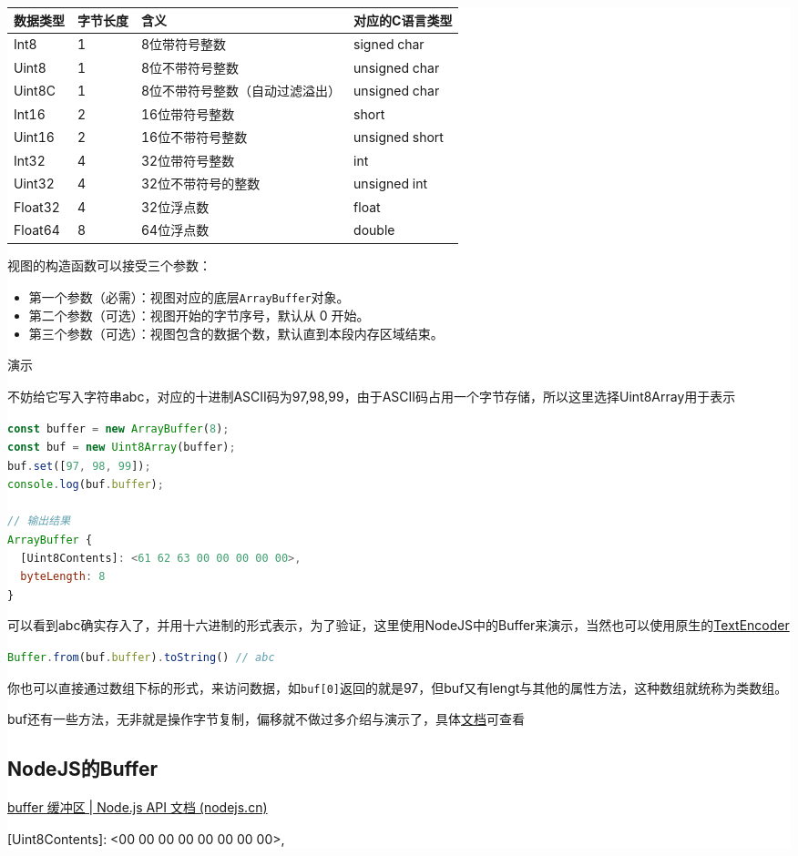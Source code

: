 | 数据类型 | 字节长度 | 含义                            | 对应的C语言类型 |
| :------- | :------- | :------------------------------ | :-------------- |
| Int8     | 1        | 8位带符号整数                   | signed char     |
| Uint8    | 1        | 8位不带符号整数                 | unsigned char   |
| Uint8C   | 1        | 8位不带符号整数（自动过滤溢出） | unsigned char   |
| Int16    | 2        | 16位带符号整数                  | short           |
| Uint16   | 2        | 16位不带符号整数                | unsigned short  |
| Int32    | 4        | 32位带符号整数                  | int             |
| Uint32   | 4        | 32位不带符号的整数              | unsigned int    |
| Float32  | 4        | 32位浮点数                      | float           |
| Float64  | 8        | 64位浮点数                      | double          |

视图的构造函数可以接受三个参数：

- 第一个参数（必需）：视图对应的底层`ArrayBuffer`对象。
- 第二个参数（可选）：视图开始的字节序号，默认从 0 开始。
- 第三个参数（可选）：视图包含的数据个数，默认直到本段内存区域结束。

演示

不妨给它写入字符串abc，对应的十进制ASCII码为97,98,99，由于ASCII码占用一个字节存储，所以这里选择Uint8Array用于表示

```javascript
const buffer = new ArrayBuffer(8);
const buf = new Uint8Array(buffer);
buf.set([97, 98, 99]);
console.log(buf.buffer); 

// 输出结果
ArrayBuffer {
  [Uint8Contents]: <61 62 63 00 00 00 00 00>,
  byteLength: 8
}
```

可以看到abc确实存入了，并用十六进制的形式表示，为了验证，这里使用NodeJS中的Buffer来演示，当然也可以使用原生的[TextEncoder](https://es6.ruanyifeng.com/#docs/arraybuffer#ArrayBuffer-%E4%B8%8E%E5%AD%97%E7%AC%A6%E4%B8%B2%E7%9A%84%E4%BA%92%E7%9B%B8%E8%BD%AC%E6%8D%A2)

```javascript
Buffer.from(buf.buffer).toString() // abc
```

你也可以直接通过数组下标的形式，来访问数据，如`buf[0]`返回的就是97，但buf又有lengt与其他的属性方法，这种数组就统称为类数组。

buf还有一些方法，无非就是操作字节复制，偏移就不做过多介绍与演示了，具体[文档](https://es6.ruanyifeng.com/#docs/arraybuffer)可查看

## NodeJS的Buffer

[buffer 缓冲区 | Node.js API 文档 (nodejs.cn)](http://nodejs.cn/api/buffer.html#buffer_buffers_and_character_encodings)


  [Uint8Contents]: <00 00 00 00 00 00 00 00>,